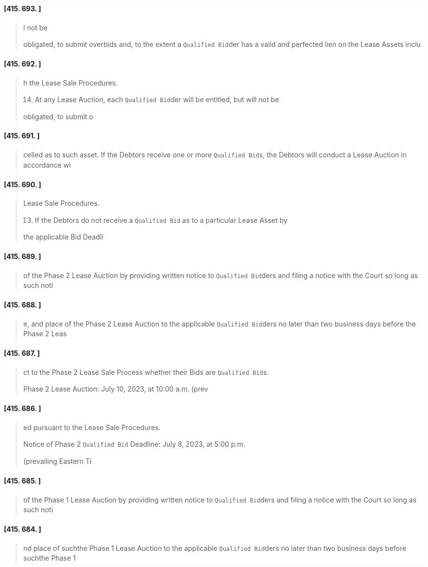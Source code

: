 #### [415. 693. ]
> l not be
> 
> obligated, to submit overbids and, to the extent a `Qualified Bid`der has a valid and perfected lien on the Lease Assets inclu

#### [415. 692. ]
> h the Lease Sale Procedures.
> 
> 14. At any Lease Auction, each `Qualified Bid`der will be entitled, but will not be
> 
> obligated, to submit o

#### [415. 691. ]
> celled as to such asset. If the Debtors receive one or more `Qualified Bid`s, the Debtors will conduct a Lease Auction in accordance wi

#### [415. 690. ]
>  Lease Sale Procedures.
> 
> 13. If the Debtors do not receive a `Qualified Bid` as to a particular Lease Asset by
> 
> the applicable Bid Deadli

#### [415. 689. ]
> of the Phase 2 Lease Auction by providing written notice to `Qualified Bid`ders and filing a notice with the Court so long as such noti

#### [415. 688. ]
> e, and place of the Phase 2 Lease Auction to the applicable `Qualified Bid`ders no later than two business days before the Phase 2 Leas

#### [415. 687. ]
> ct to the Phase 2 Lease Sale Process whether their Bids are `Qualified Bid`s.
> 
> Phase 2 Lease Auction: July 10, 2023, at 10:00 a.m. \(prev

#### [415. 686. ]
> ed pursuant to the Lease Sale Procedures.
> 
> Notice of Phase 2 `Qualified Bid` Deadline: July 8, 2023, at 5:00 p.m.
> 
> \(prevailing Eastern Ti

#### [415. 685. ]
> of the Phase 1 Lease Auction by providing written notice to `Qualified Bid`ders and filing a notice with the Court so long as such noti

#### [415. 684. ]
> nd place of suchthe Phase 1 Lease Auction to the applicable `Qualified Bid`ders no later than two business days before suchthe Phase 1
